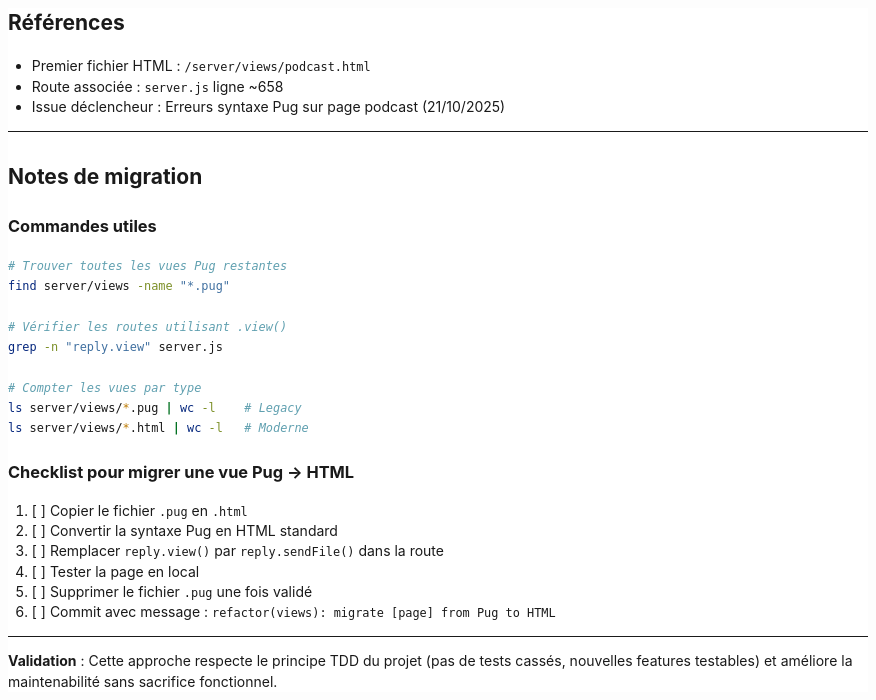 
## Références

- Premier fichier HTML : `/server/views/podcast.html`
- Route associée : `server.js` ligne ~658
- Issue déclencheur : Erreurs syntaxe Pug sur page podcast (21/10/2025)

---

## Notes de migration

### Commandes utiles

```bash
# Trouver toutes les vues Pug restantes
find server/views -name "*.pug"

# Vérifier les routes utilisant .view()
grep -n "reply.view" server.js

# Compter les vues par type
ls server/views/*.pug | wc -l    # Legacy
ls server/views/*.html | wc -l   # Moderne
```

### Checklist pour migrer une vue Pug → HTML

1. [ ] Copier le fichier `.pug` en `.html`
2. [ ] Convertir la syntaxe Pug en HTML standard
3. [ ] Remplacer `reply.view()` par `reply.sendFile()` dans la route
4. [ ] Tester la page en local
5. [ ] Supprimer le fichier `.pug` une fois validé
6. [ ] Commit avec message : `refactor(views): migrate [page] from Pug to HTML`

---

**Validation** : Cette approche respecte le principe TDD du projet (pas de tests cassés, nouvelles features testables) et améliore la maintenabilité sans sacrifice fonctionnel.
